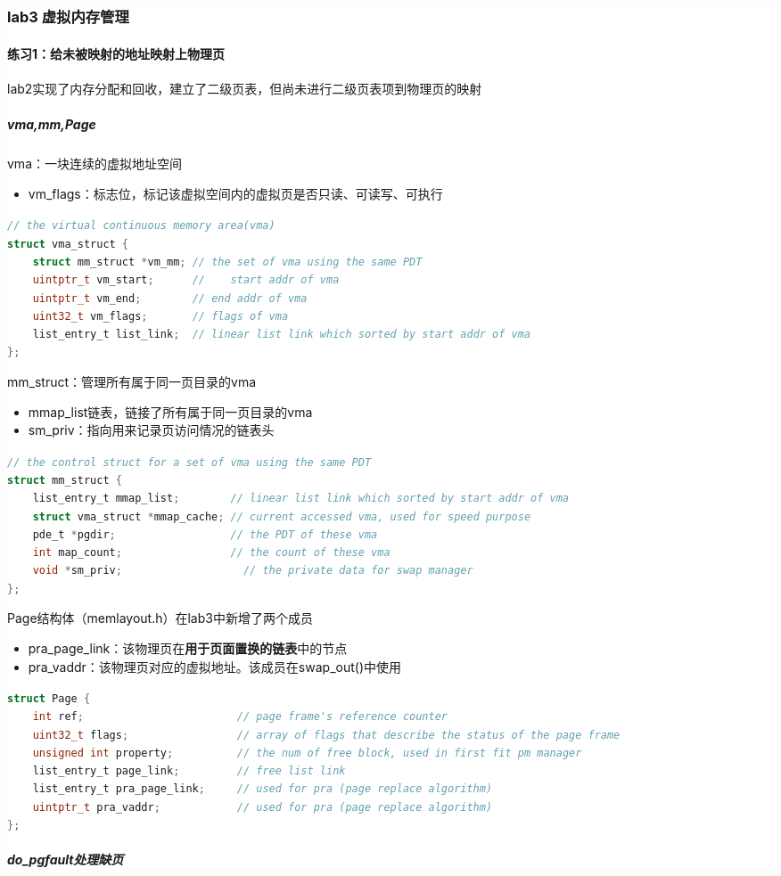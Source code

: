 ### lab3 虚拟内存管理

#### 练习1：给未被映射的地址映射上物理页

lab2实现了内存分配和回收，建立了二级页表，但尚未进行二级页表项到物理页的映射

##### vma,mm,Page

vma：一块连续的虚拟地址空间

- vm_flags：标志位，标记该虚拟空间内的虚拟页是否只读、可读写、可执行

```c
// the virtual continuous memory area(vma)
struct vma_struct {
    struct mm_struct *vm_mm; // the set of vma using the same PDT 
    uintptr_t vm_start;      //    start addr of vma    
    uintptr_t vm_end;        // end addr of vma
    uint32_t vm_flags;       // flags of vma
    list_entry_t list_link;  // linear list link which sorted by start addr of vma
};
```

mm_struct：管理所有属于同一页目录的vma

- mmap_list链表，链接了所有属于同一页目录的vma
- sm_priv：指向用来记录页访问情况的链表头

```c
// the control struct for a set of vma using the same PDT
struct mm_struct {
    list_entry_t mmap_list;        // linear list link which sorted by start addr of vma
    struct vma_struct *mmap_cache; // current accessed vma, used for speed purpose
    pde_t *pgdir;                  // the PDT of these vma
    int map_count;                 // the count of these vma
    void *sm_priv;                   // the private data for swap manager
};
```

Page结构体（memlayout.h）在lab3中新增了两个成员

- pra_page_link：该物理页在**用于页面置换的链表**中的节点
- pra_vaddr：该物理页对应的虚拟地址。该成员在swap_out()中使用

```c
struct Page {
    int ref;                        // page frame's reference counter
    uint32_t flags;                 // array of flags that describe the status of the page frame
    unsigned int property;          // the num of free block, used in first fit pm manager
    list_entry_t page_link;         // free list link
    list_entry_t pra_page_link;     // used for pra (page replace algorithm)
    uintptr_t pra_vaddr;            // used for pra (page replace algorithm)
};
```

##### do_pgfault处理缺页
